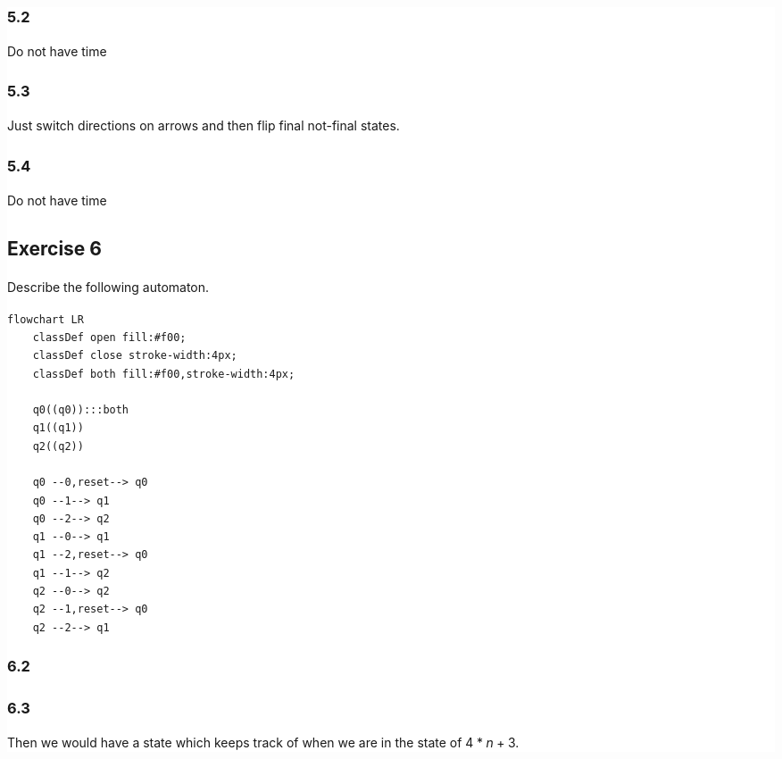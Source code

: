 ### 5.2
Do not have time

### 5.3
Just switch directions on arrows and then flip final not-final states.

### 5.4
Do not have time

## Exercise 6
Describe the following automaton.

```mermaid
flowchart LR
    classDef open fill:#f00;
    classDef close stroke-width:4px;
    classDef both fill:#f00,stroke-width:4px;

    q0((q0)):::both
    q1((q1))
    q2((q2))

    q0 --0,reset--> q0
    q0 --1--> q1
    q0 --2--> q2
    q1 --0--> q1
    q1 --2,reset--> q0
    q1 --1--> q2
    q2 --0--> q2
    q2 --1,reset--> q0
    q2 --2--> q1
```

### 6.2

### 6.3
Then we would have a state which keeps track of when we are in the state of $4*n + 3$.
